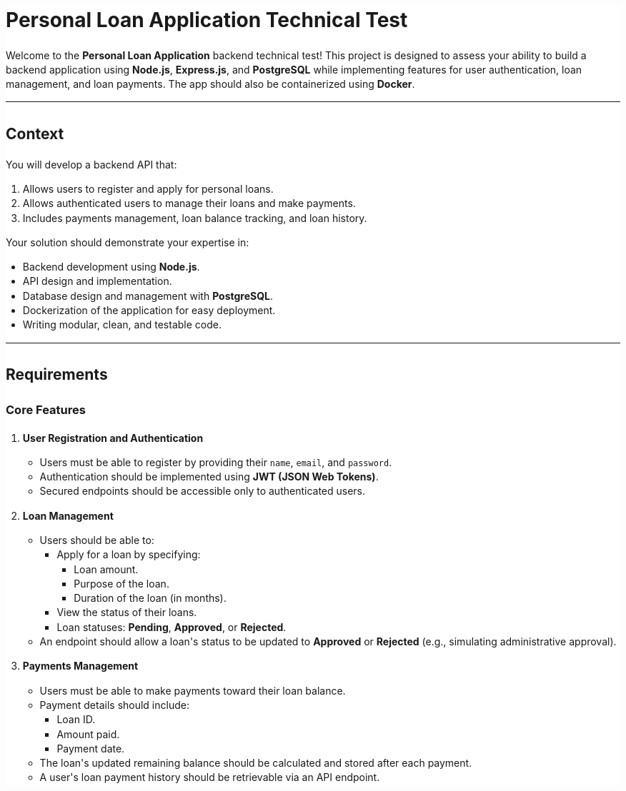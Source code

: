 # Personal Loan Application Technical Test

Welcome to the **Personal Loan Application** backend technical test! This project is designed to assess your ability to build a backend application using **Node.js**, **Express.js**, and **PostgreSQL** while implementing features for user authentication, loan management, and loan payments. The app should also be containerized using **Docker**.

---

## Context

You will develop a backend API that:

1. Allows users to register and apply for personal loans.
2. Allows authenticated users to manage their loans and make payments.
3. Includes payments management, loan balance tracking, and loan history.

Your solution should demonstrate your expertise in:

- Backend development using **Node.js**.
- API design and implementation.
- Database design and management with **PostgreSQL**.
- Dockerization of the application for easy deployment.
- Writing modular, clean, and testable code.

---

## Requirements

### Core Features

1. **User Registration and Authentication**

   - Users must be able to register by providing their `name`, `email`, and `password`.
   - Authentication should be implemented using **JWT (JSON Web Tokens)**.
   - Secured endpoints should be accessible only to authenticated users.

2. **Loan Management**

   - Users should be able to:
     - Apply for a loan by specifying:
       - Loan amount.
       - Purpose of the loan.
       - Duration of the loan (in months).
     - View the status of their loans.
     - Loan statuses: **Pending**, **Approved**, or **Rejected**.
   - An endpoint should allow a loan's status to be updated to **Approved** or **Rejected** (e.g., simulating administrative approval).

3. **Payments Management**

   - Users must be able to make payments toward their loan balance.
   - Payment details should include:
     - Loan ID.
     - Amount paid.
     - Payment date.
   - The loan's updated remaining balance should be calculated and stored after each payment.
   - A user's loan payment history should be retrievable via an API endpoint.
